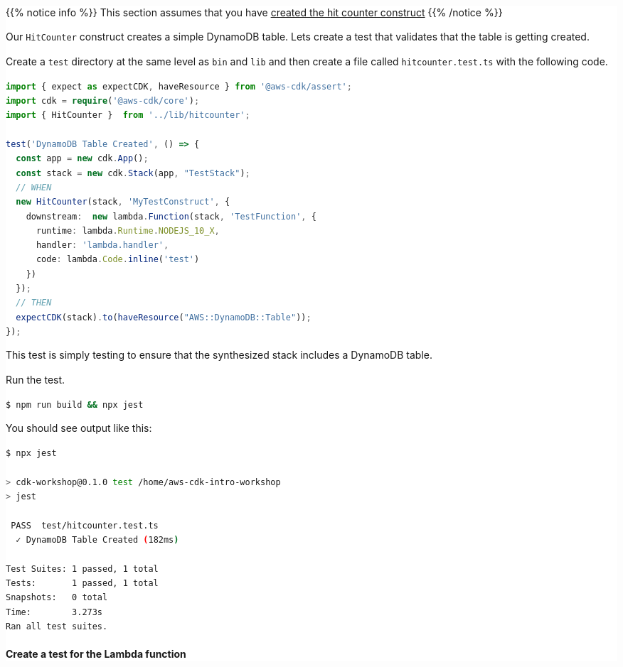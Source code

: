 {{% notice info %}} This section assumes that you have [created the hit counter construct](/20-typescript/40-hit-counter.html) {{% /notice %}}

Our `HitCounter` construct creates a simple DynamoDB table. Lets create a test that
validates that the table is getting created.

Create a `test` directory at the same level as `bin` and `lib` and then create a file called
`hitcounter.test.ts` with the following code.

```typescript
import { expect as expectCDK, haveResource } from '@aws-cdk/assert';
import cdk = require('@aws-cdk/core');
import { HitCounter }  from '../lib/hitcounter';

test('DynamoDB Table Created', () => {
  const app = new cdk.App();
  const stack = new cdk.Stack(app, "TestStack");
  // WHEN
  new HitCounter(stack, 'MyTestConstruct', {
    downstream:  new lambda.Function(stack, 'TestFunction', {
      runtime: lambda.Runtime.NODEJS_10_X,
      handler: 'lambda.handler',
      code: lambda.Code.inline('test')
    })
  });
  // THEN
  expectCDK(stack).to(haveResource("AWS::DynamoDB::Table"));
});
```
This test is simply testing to ensure that the synthesized stack includes a DynamoDB table.

Run the test.

```bash
$ npm run build && npx jest
```

You should see output like this:

```bash
$ npx jest

> cdk-workshop@0.1.0 test /home/aws-cdk-intro-workshop
> jest

 PASS  test/hitcounter.test.ts
  ✓ DynamoDB Table Created (182ms)

Test Suites: 1 passed, 1 total
Tests:       1 passed, 1 total
Snapshots:   0 total
Time:        3.273s
Ran all test suites.
```

#### Create a test for the Lambda function
